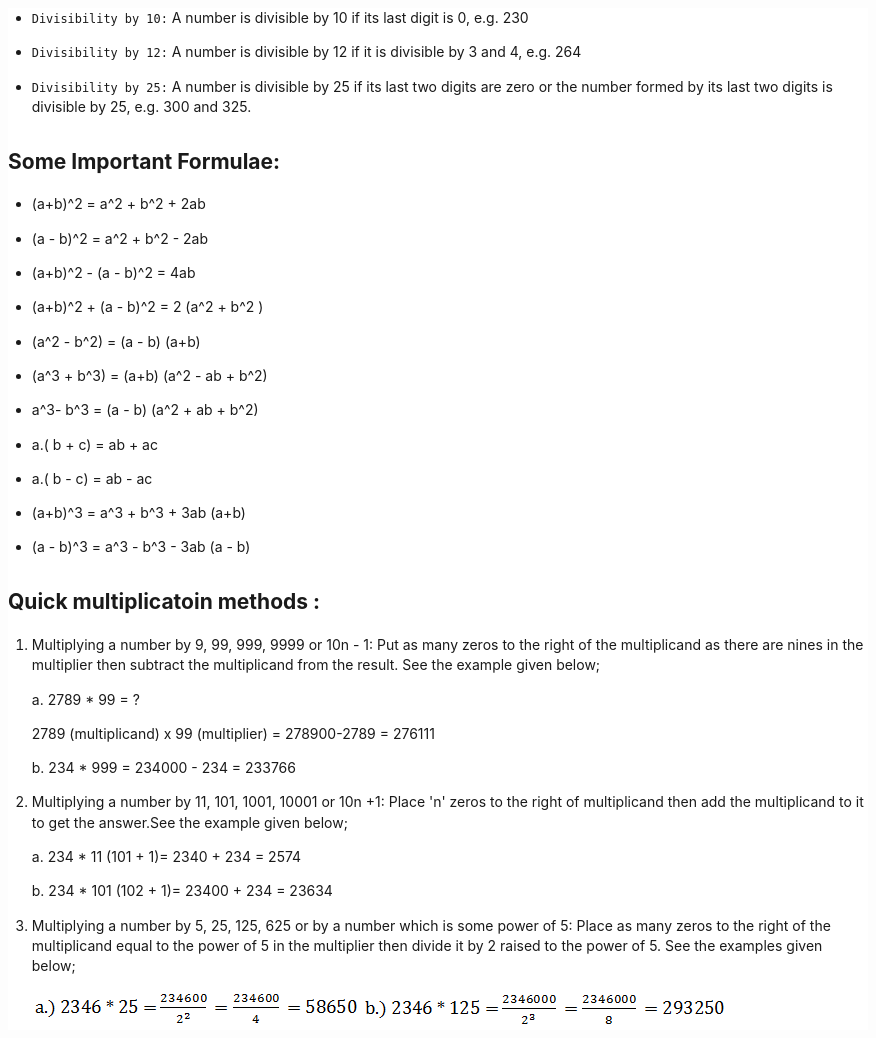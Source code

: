- `Divisibility by 10:` A number is divisible by 10 if its last digit is 0, e.g. 230

- `Divisibility by 12:` A number is divisible by 12 if it is divisible by 3 and 4, e.g. 264

- `Divisibility by 25:` A number is divisible by 25 if its last two digits are zero or the number formed by its last two digits is divisible by 25, e.g. 300 and 325.

## Some Important Formulae:

- (a+b)^2 = a^2 + b^2 + 2ab

- (a - b)^2 = a^2 + b^2 - 2ab

- (a+b)^2 - (a - b)^2 = 4ab

- (a+b)^2 + (a - b)^2 = 2 (a^2 + b^2 )

- (a^2 - b^2) = (a - b) (a+b)

- (a^3 + b^3) = (a+b) (a^2 - ab + b^2)

- a^3- b^3 = (a - b) (a^2 + ab + b^2)

- a.( b + c) = ab + ac

- a.( b - c) = ab - ac

- (a+b)^3 = a^3 + b^3 + 3ab (a+b)

- (a - b)^3 = a^3 - b^3 - 3ab (a - b)

## Quick multiplicatoin methods :

1. Multiplying a number by 9, 99, 999, 9999 or 10n - 1: Put as many zeros to the right of the multiplicand as there are nines in the multiplier then subtract the multiplicand from the result. See the example given below;

   a. 2789 \* 99 = ?

   2789 (multiplicand) x 99 (multiplier) = 278900-2789 = 276111

   b. 234 \* 999 = 234000 - 234 = 233766

2. Multiplying a number by 11, 101, 1001, 10001 or 10n +1: Place 'n' zeros to the right of multiplicand then add the multiplicand to it to get the answer.See the example given below;

   a. 234 \* 11 (101 + 1)= 2340 + 234 = 2574

   b. 234 \* 101 (102 + 1)= 23400 + 234 = 23634

3. Multiplying a number by 5, 25, 125, 625 or by a number which is some power of 5: Place as many zeros to the right of the multiplicand equal to the power of 5 in the multiplier then divide it by 2 raised to the power of 5. See the examples given below;

   ![alt text](img/image.png)
   ![alt text](img/image-1.png)
